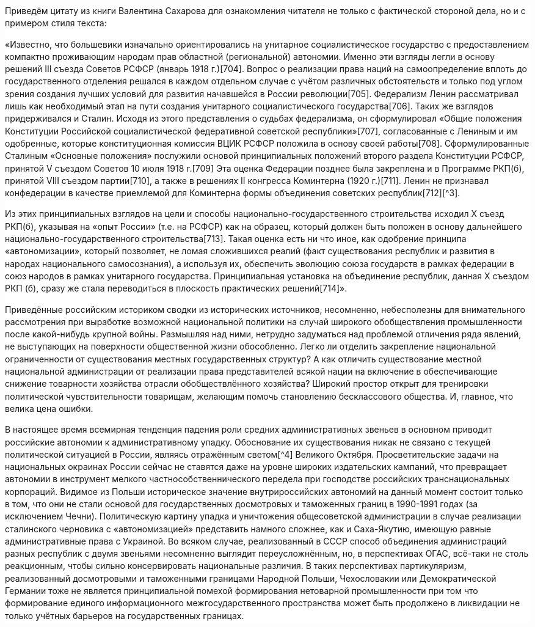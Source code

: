 Приведём цитату из книги Валентина Сахарова для ознакомления читателя не только с фактической стороной дела, но и с примером стиля текста:

«Известно, что большевики изначально ориентировались на унитарное социалистическое государство с предоставлением компактно проживающим народам прав областной (региональной) автономии. Именно эти взгляды легли в основу решений III съезда Советов РСФСР (январь 1918 г.)[704]. Вопрос о реализации права наций на самоопределение вплоть до государственного отделения решался в каждом отдельном случае с учётом различных обстоятельств и только под углом зрения создания лучших условий для развития начавшейся в России революции[705]. Федерализм Ленин рассматривал лишь как необходимый этап на пути создания унитарного социалистического государства[706]. Таких же взглядов придерживался и Сталин. Исходя из этого представления о судьбах федерализма, он сформулировал «Общие положения Конституции Российской социалистической федеративной советской республики»[707], согласованные с Лениным и им одобренные, которые конституционная комиссия ВЦИК РСФСР положила в основу своей работы[708]. Сформулированные Сталиным «Основные положения» послужили основой принципиальных положений второго раздела Конституции РСФСР, принятой V съездом Советов 10 июля 1918 г.[709] Эта оценка Федерации позднее была закреплена и в Программе РКП(б), принятой VIII съездом партии[710], а также в решениях II конгресса Коминтерна (1920 г.)[711]. Ленин не признавал конфедерации в качестве приемлемой для Коминтерна формы объединения советских республик[712][^3].

Из этих принципиальных взглядов на цели и способы национально-государственного строительства исходил X съезд РКП(б), указывая на «опыт России» (т.е. на РСФСР) как на образец, который должен быть положен в основу дальнейшего национально-государственного строительства[713]. Такая оценка есть ни что иное, как одобрение принципа «автономизации», который позволяет, не ломая сложившихся реалий (факт существования республик и развития в народах национального самосознания), а используя их, обеспечить эволюцию союза государств в рамках федерации в союз народов в рамках унитарного государства. Принципиальная установка на объединение республик, данная X съездом РКП (б), сразу же стала переводиться в плоскость практических решений[714]».

Приведённые российским историком сводки из исторических источников, несомненно, небесполезны для внимательного рассмотрения при выработке возможной национальной политики на случай широкого обобществления промышленности после какой-нибудь крупной войны. Размышляя над ними, нетрудно задуматься над проблемой отличения ряда явлений, не выступающих на поверхности общественной жизни обособленно. Легко ли отделить закрепление национальной ограниченности от существования местных государственных структур? А как отличить существование местной национальной администрации от реализации права представителей всякой нации на включение в обеспечивающие снижение товарности хозяйства отрасли обобществлённого хозяйства? Широкий простор открыт для тренировки политической чувствительности товарищам, желающим помочь становлению бесклассового общества. И, главное, что велика цена ошибки.

В настоящее время всемирная тенденция падения роли средних административных звеньев в основном приводит российские автономии к административному упадку. Обоснование их существования никак не связано с текущей политической ситуацией в России, являясь отражённым светом[^4] Великого Октября. Просветительские задачи на национальных окраинах России сейчас не ставятся даже на уровне широких издательских кампаний, что превращает автономии в инструмент мелкого частнособственнического передела при господстве российских транснациональных корпораций. Видимое из Польши историческое значение внутрироссийских автономий на данный момент состоит только в том, что они не стали основой для государственных досмотровых и таможенных границ в 1990-1991 годах (за исключением Чечни). Политическую картину упадка и уничтожения общесоветской администрации в случае реализации сталинского черновика с «автономизацией» представить намного сложнее, как и Саха-Якутию, имеющую равные административные права с Украиной. Во всяком случае, реализованный в СССР способ объединения администраций разных республик с двумя звеньями несомненно выглядит переусложнённым, но, в перспективах ОГАС, всё-таки не столь реакционным, чтобы сильно консервировать национальные различия. В таких перспективах партикуляризм, реализованный досмотровыми и таможенными границами Народной Польши, Чехословакии или Демократической Германии тоже не является принципиальной помехой формирования нетоварной промышленности при том что формирование единого информационного межгосударственного пространства может быть продолжено в ликвидации не только учётных барьеров на государственных границах.
